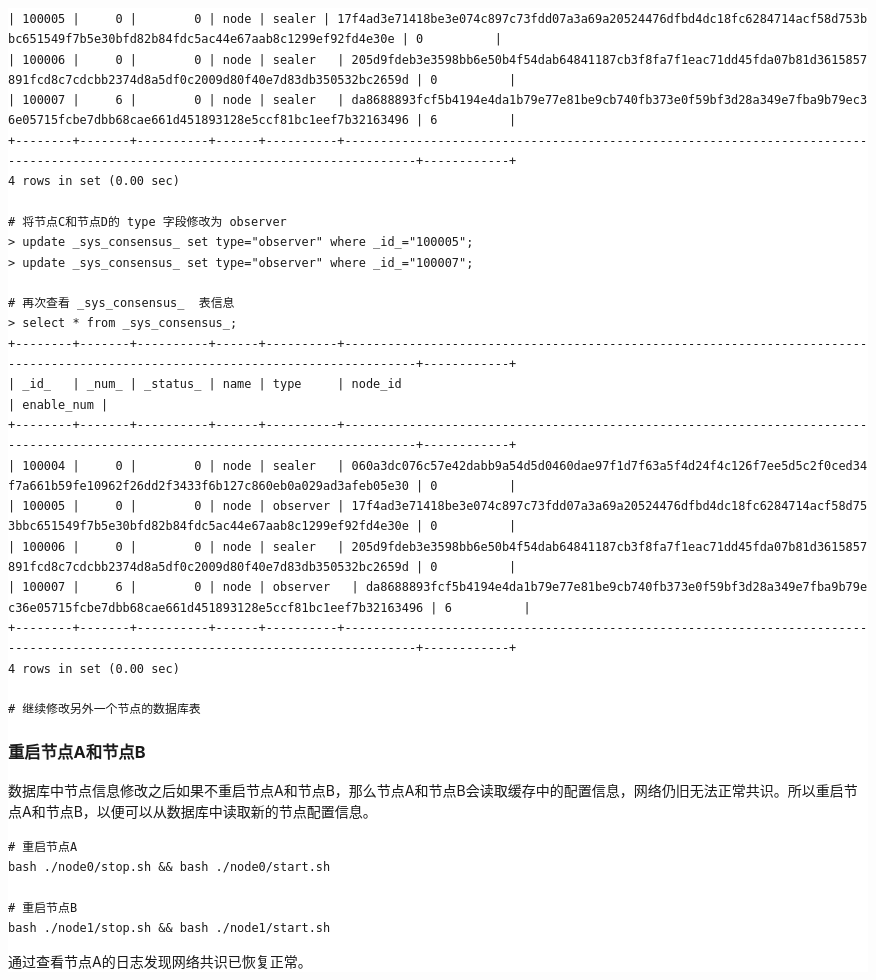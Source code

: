 ```shell
| 100005 |     0 |        0 | node | sealer | 17f4ad3e71418be3e074c897c73fdd07a3a69a20524476dfbd4dc18fc6284714acf58d753bbc651549f7b5e30bfd82b84fdc5ac44e67aab8c1299ef92fd4e30e | 0          |
| 100006 |     0 |        0 | node | sealer   | 205d9fdeb3e3598bb6e50b4f54dab64841187cb3f8fa7f1eac71dd45fda07b81d3615857891fcd8c7cdcbb2374d8a5df0c2009d80f40e7d83db350532bc2659d | 0          |
| 100007 |     6 |        0 | node | sealer   | da8688893fcf5b4194e4da1b79e77e81be9cb740fb373e0f59bf3d28a349e7fba9b79ec36e05715fcbe7dbb68cae661d451893128e5ccf81bc1eef7b32163496 | 6          |
+--------+-------+----------+------+----------+----------------------------------------------------------------------------------------------------------------------------------+------------+
4 rows in set (0.00 sec)

# 将节点C和节点D的 type 字段修改为 observer
> update _sys_consensus_ set type="observer" where _id_="100005";
> update _sys_consensus_ set type="observer" where _id_="100007";

# 再次查看 _sys_consensus_  表信息
> select * from _sys_consensus_;
+--------+-------+----------+------+----------+----------------------------------------------------------------------------------------------------------------------------------+------------+
| _id_   | _num_ | _status_ | name | type     | node_id                                                                                                                          | enable_num |
+--------+-------+----------+------+----------+----------------------------------------------------------------------------------------------------------------------------------+------------+
| 100004 |     0 |        0 | node | sealer   | 060a3dc076c57e42dabb9a54d5d0460dae97f1d7f63a5f4d24f4c126f7ee5d5c2f0ced34f7a661b59fe10962f26dd2f3433f6b127c860eb0a029ad3afeb05e30 | 0          |
| 100005 |     0 |        0 | node | observer | 17f4ad3e71418be3e074c897c73fdd07a3a69a20524476dfbd4dc18fc6284714acf58d753bbc651549f7b5e30bfd82b84fdc5ac44e67aab8c1299ef92fd4e30e | 0          |
| 100006 |     0 |        0 | node | sealer   | 205d9fdeb3e3598bb6e50b4f54dab64841187cb3f8fa7f1eac71dd45fda07b81d3615857891fcd8c7cdcbb2374d8a5df0c2009d80f40e7d83db350532bc2659d | 0          |
| 100007 |     6 |        0 | node | observer   | da8688893fcf5b4194e4da1b79e77e81be9cb740fb373e0f59bf3d28a349e7fba9b79ec36e05715fcbe7dbb68cae661d451893128e5ccf81bc1eef7b32163496 | 6          |
+--------+-------+----------+------+----------+----------------------------------------------------------------------------------------------------------------------------------+------------+
4 rows in set (0.00 sec)

# 继续修改另外一个节点的数据库表

```

### 重启节点A和节点B

数据库中节点信息修改之后如果不重启节点A和节点B，那么节点A和节点B会读取缓存中的配置信息，网络仍旧无法正常共识。所以重启节点A和节点B，以便可以从数据库中读取新的节点配置信息。

```shell
# 重启节点A
bash ./node0/stop.sh && bash ./node0/start.sh

# 重启节点B
bash ./node1/stop.sh && bash ./node1/start.sh
```

通过查看节点A的日志发现网络共识已恢复正常。
